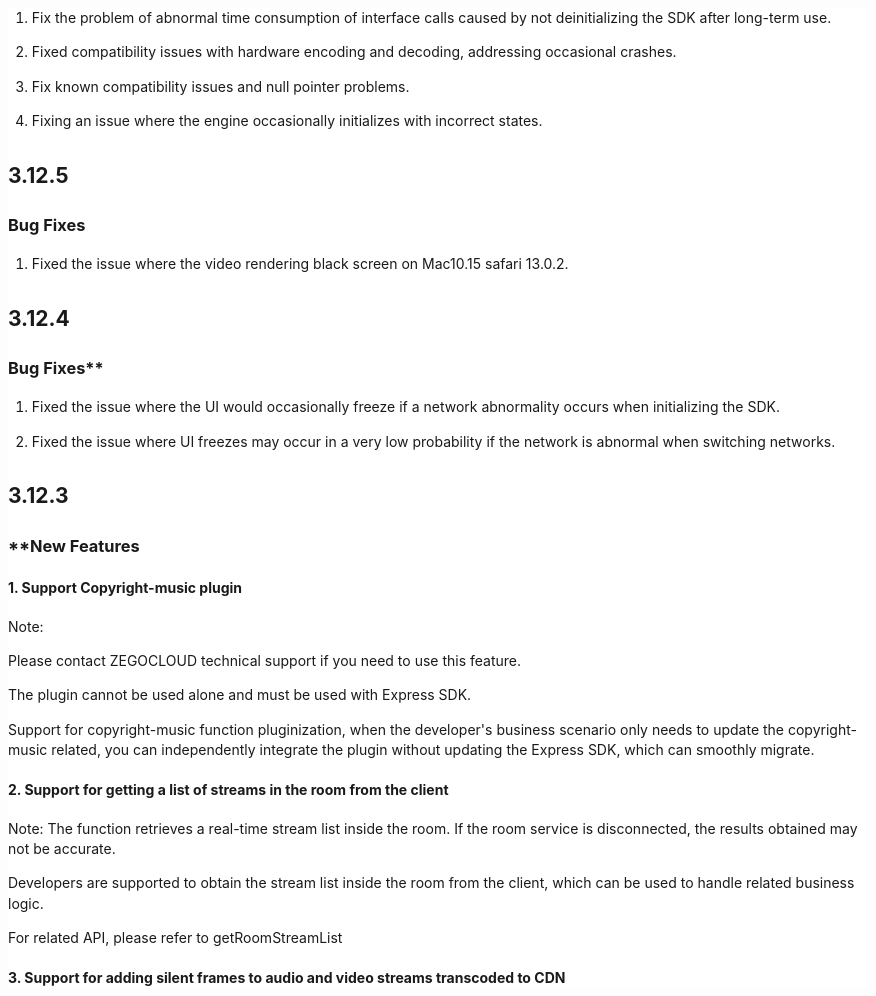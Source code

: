 1. Fix the problem of abnormal time consumption of interface calls caused by not deinitializing the SDK after long-term use.

2. Fixed compatibility issues with hardware encoding and decoding, addressing occasional crashes.

3. Fix known compatibility issues and null pointer problems.

4. Fixing an issue where the engine occasionally initializes with incorrect states.

## 3.12.5

### **Bug Fixes**

1. Fixed the issue where the video rendering black screen on Mac10.15 safari 13.0.2.

## 3.12.4

### Bug Fixes**

1. Fixed the issue where the UI would occasionally freeze if a network abnormality occurs when initializing the SDK.

2. Fixed the issue where UI freezes may occur in a very low probability if the network is abnormal when switching networks.

## 3.12.3

### **New Features

#### 1. Support Copyright-music plugin

Note:

Please contact ZEGOCLOUD technical support if you need to use this feature.

The plugin cannot be used alone and must be used with Express SDK.

Support for copyright-music function pluginization, when the developer's business scenario only needs to update the copyright-music related, you can independently integrate the plugin without updating the Express SDK, which can smoothly migrate.

#### 2. Support for getting a list of streams in the room from the client

Note: The function retrieves a real-time stream list inside the room. If the room service is disconnected, the results obtained may not be accurate.

Developers are supported to obtain the stream list inside the room from the client, which can be used to handle related business logic.

For related API, please refer to getRoomStreamList

#### 3. Support for adding silent frames to audio and video streams transcoded to CDN
